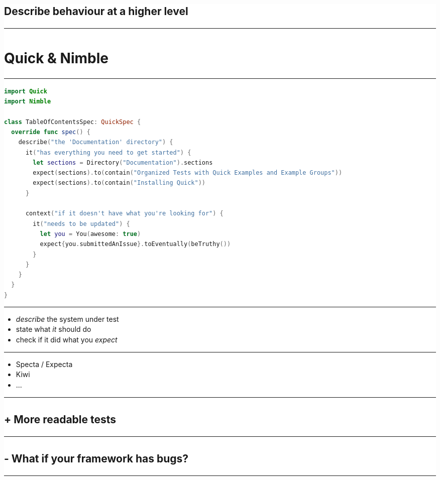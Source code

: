 
## Describe behaviour at a higher level

---

# Quick & Nimble

---

```swift
import Quick
import Nimble

class TableOfContentsSpec: QuickSpec {
  override func spec() {
    describe("the 'Documentation' directory") {
      it("has everything you need to get started") {
        let sections = Directory("Documentation").sections
        expect(sections).to(contain("Organized Tests with Quick Examples and Example Groups"))
        expect(sections).to(contain("Installing Quick"))
      }

      context("if it doesn't have what you're looking for") {
        it("needs to be updated") {
          let you = You(awesome: true)
          expect{you.submittedAnIssue}.toEventually(beTruthy())
        }
      }
    }
  }
}
```

---

- *describe* the system under test
- state what *it* should do
- check if it did what you *expect*

---

- Specta / Expecta
- Kiwi
- ...

---

## + More readable tests

---

## - What if your framework has bugs?

---